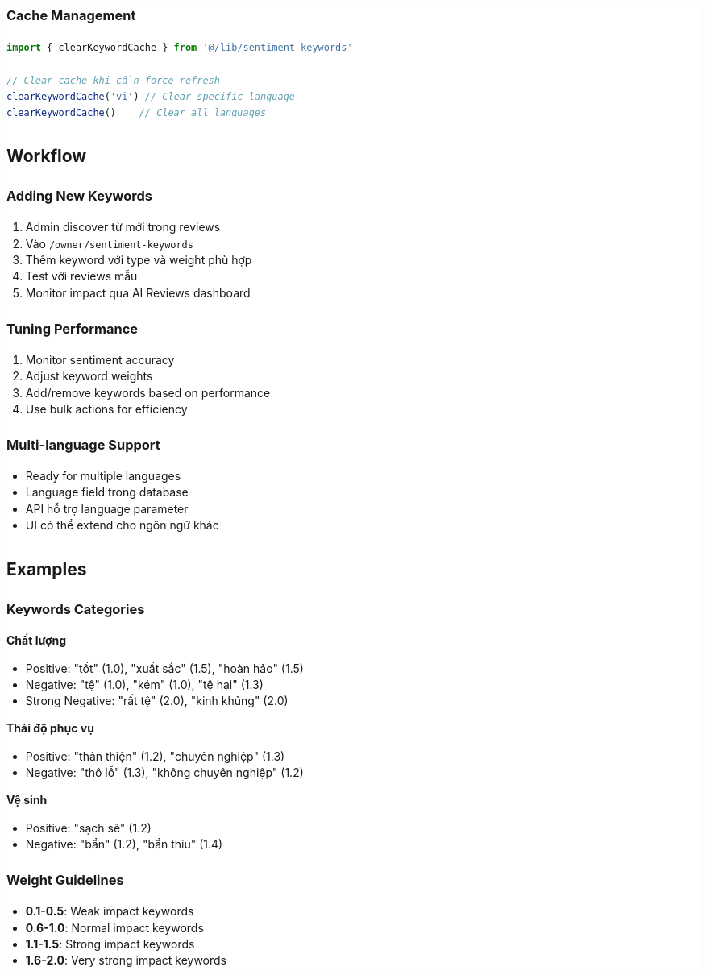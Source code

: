### Cache Management
```typescript
import { clearKeywordCache } from '@/lib/sentiment-keywords'

// Clear cache khi cần force refresh
clearKeywordCache('vi') // Clear specific language
clearKeywordCache()    // Clear all languages
```

## Workflow

### Adding New Keywords
1. Admin discover từ mới trong reviews
2. Vào `/owner/sentiment-keywords`
3. Thêm keyword với type và weight phù hợp
4. Test với reviews mẫu
5. Monitor impact qua AI Reviews dashboard

### Tuning Performance
1. Monitor sentiment accuracy
2. Adjust keyword weights
3. Add/remove keywords based on performance
4. Use bulk actions for efficiency

### Multi-language Support
- Ready for multiple languages
- Language field trong database
- API hỗ trợ language parameter
- UI có thể extend cho ngôn ngữ khác

## Examples

### Keywords Categories

**Chất lượng**
- Positive: "tốt" (1.0), "xuất sắc" (1.5), "hoàn hảo" (1.5)
- Negative: "tệ" (1.0), "kém" (1.0), "tệ hại" (1.3)
- Strong Negative: "rất tệ" (2.0), "kinh khủng" (2.0)

**Thái độ phục vụ** 
- Positive: "thân thiện" (1.2), "chuyên nghiệp" (1.3)
- Negative: "thô lỗ" (1.3), "không chuyên nghiệp" (1.2)

**Vệ sinh**
- Positive: "sạch sẽ" (1.2)
- Negative: "bẩn" (1.2), "bẩn thỉu" (1.4)

### Weight Guidelines

- **0.1-0.5**: Weak impact keywords
- **0.6-1.0**: Normal impact keywords  
- **1.1-1.5**: Strong impact keywords
- **1.6-2.0**: Very strong impact keywords
